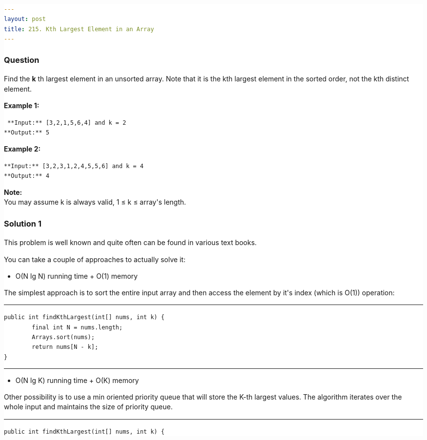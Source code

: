 ```yaml
---
layout: post
title: 215. Kth Largest Element in an Array
---
```

### Question
Find the **k** th largest element in an unsorted array. Note that it is the
kth largest element in the sorted order, not the kth distinct element.

 **Example 1:**

    
    
     **Input:** [3,2,1,5,6,4] and k = 2
    **Output:** 5
    

**Example 2:**

    
    
    **Input:** [3,2,3,1,2,4,5,5,6] and k = 4
    **Output:** 4

 **Note:**  
You may assume k is always valid, 1 ≤ k ≤ array's length.

### Solution 1
This problem is well known and quite often can be found in various text books.

You can take a couple of approaches to actually solve it:

  * O(N lg N) running time + O(1) memory

The simplest approach is to sort the entire input array and then access the
element by it's index (which is O(1)) operation:

* * *
    
    
    public int findKthLargest(int[] nums, int k) {
            final int N = nums.length;
            Arrays.sort(nums);
            return nums[N - k];
    }
    

* * *

  * O(N lg K) running time + O(K) memory

Other possibility is to use a min oriented priority queue that will store the
K-th largest values. The algorithm iterates over the whole input and maintains
the size of priority queue.

* * *
    
    
    public int findKthLargest(int[] nums, int k) {
    
